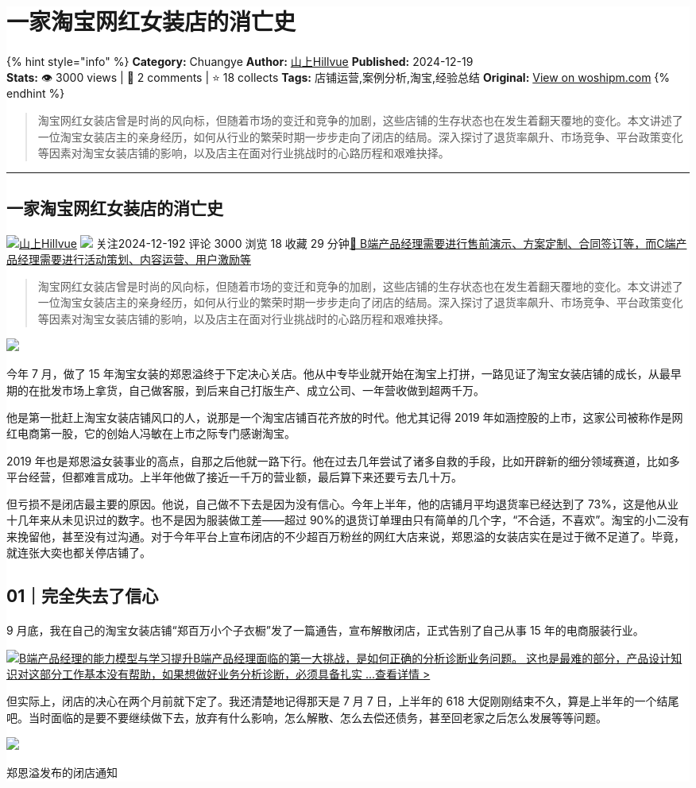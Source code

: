 # 一家淘宝网红女装店的消亡史
{% hint style="info" %}
**Category:** Chuangye
**Author:** [山上Hillvue](https://www.woshipm.com/u/1580187)
**Published:** 2024-12-19  
**Stats:** 👁️ 3000 views | 💬 2 comments | ⭐ 18 collects
**Tags:** 店铺运营,案例分析,淘宝,经验总结
**Original:** [View on woshipm.com](https://www.woshipm.com/chuangye/6158799.html)
{% endhint %}
> 淘宝网红女装店曾是时尚的风向标，但随着市场的变迁和竞争的加剧，这些店铺的生存状态也在发生着翻天覆地的变化。本文讲述了一位淘宝女装店主的亲身经历，如何从行业的繁荣时期一步步走向了闭店的结局。深入探讨了退货率飙升、市场竞争、平台政策变化等因素对淘宝女装店铺的影响，以及店主在面对行业挑战时的心路历程和艰难抉择。

---

## 一家淘宝网红女装店的消亡史

[![](https://static.woshipm.com/view/woshipm_api_def_20240715143921_4948.jpeg?imageView2/1/w/72/h/72/q/100)](https://www.woshipm.com/u/1580187)[山上Hillvue](https://www.woshipm.com/u/1580187) ![](https://static.woshipm.com/tag/1101_1@2x.png) 关注2024-12-192 评论 3000 浏览 18 收藏 29 分钟[🔗 B端产品经理需要进行售前演示、方案定制、合同签订等，而C端产品经理需要进行活动策划、内容运营、用户激励等](https://ke.qidianla.com/courses/bcpm)

> 淘宝网红女装店曾是时尚的风向标，但随着市场的变迁和竞争的加剧，这些店铺的生存状态也在发生着翻天覆地的变化。本文讲述了一位淘宝女装店主的亲身经历，如何从行业的繁荣时期一步步走向了闭店的结局。深入探讨了退货率飙升、市场竞争、平台政策变化等因素对淘宝女装店铺的影响，以及店主在面对行业挑战时的心路历程和艰难抉择。

![](https://image.woshipm.com/2024/06/26/2d799006-338f-11ef-a88c-00163e142b65.png)

今年 7 月，做了 15 年淘宝女装的郑恩溢终于下定决心关店。他从中专毕业就开始在淘宝上打拼，一路见证了淘宝女装店铺的成长，从最早期的在批发市场上拿货，自己做客服，到后来自己打版生产、成立公司、一年营收做到超两千万。

他是第一批赶上淘宝女装店铺风口的人，说那是一个淘宝店铺百花齐放的时代。他尤其记得 2019 年如涵控股的上市，这家公司被称作是网红电商第一股，它的创始人冯敏在上市之际专门感谢淘宝。

2019 年也是郑恩溢女装事业的高点，自那之后他就一路下行。他在过去几年尝试了诸多自救的手段，比如开辟新的细分领域赛道，比如多平台经营，但都难言成功。上半年他做了接近一千万的营业额，最后算下来还要亏去几十万。

但亏损不是闭店最主要的原因。他说，自己做不下去是因为没有信心。今年上半年，他的店铺月平均退货率已经达到了 73%，这是他从业十几年来从未见识过的数字。也不是因为服装做工差——超过 90%的退货订单理由只有简单的几个字，“不合适，不喜欢”。淘宝的小二没有来挽留他，甚至没有过沟通。对于今年平台上宣布闭店的不少超百万粉丝的网红大店来说，郑恩溢的女装店实在是过于微不足道了。毕竟，就连张大奕也都关停店铺了。

## 01｜完全失去了信心

9 月底，我在自己的淘宝女装店铺“郑百万小个子衣橱”发了一篇通告，宣布解散闭店，正式告别了自己从事 15 年的电商服装行业。

[![](https://image.woshipm.com/2023/08/02/1554eea8-30e3-11ee-88e7-00163e0b5ff3.png)B端产品经理的能力模型与学习提升B端产品经理面临的第一大挑战，是如何正确的分析诊断业务问题。 这也是最难的部分，产品设计知识对这部分工作基本没有帮助，如果想做好业务分析诊断，必须具备扎实 ...查看详情 >](https://ke.qidianla.com/courses/bcpm)

但实际上，闭店的决心在两个月前就下定了。我还清楚地记得那天是 7 月 7 日，上半年的 618 大促刚刚结束不久，算是上半年的一个结尾吧。当时面临的是要不要继续做下去，放弃有什么影响，怎么解散、怎么去偿还债务，甚至回老家之后怎么发展等等问题。

![](https://image.woshipm.com/2024/12/19/0c254280-bd67-11ef-9af2-00163e09d72f.jpg)

郑恩溢发布的闭店通知

